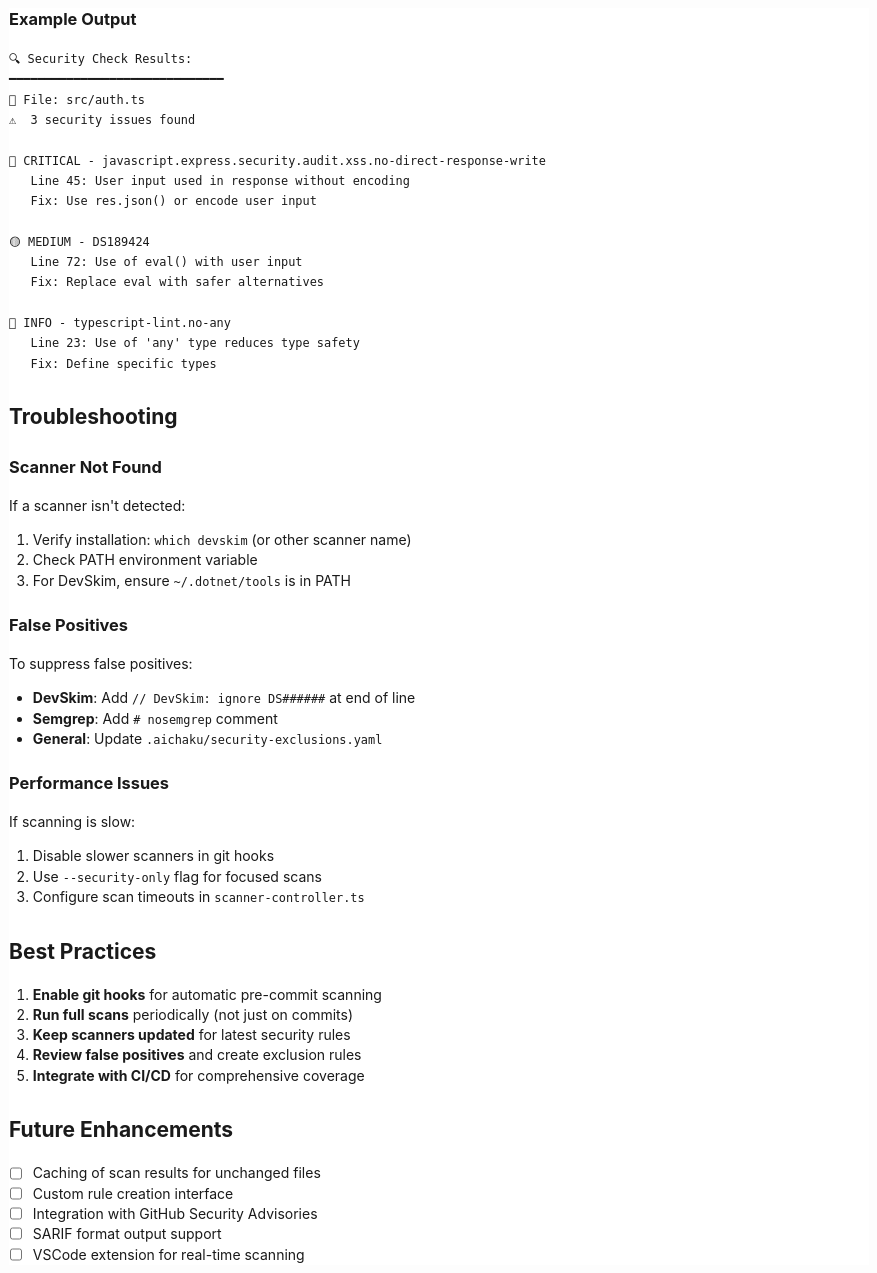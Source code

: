 ### Example Output

```
🔍 Security Check Results:
━━━━━━━━━━━━━━━━━━━━━━━━━━━━━━
📄 File: src/auth.ts
⚠️  3 security issues found

🔴 CRITICAL - javascript.express.security.audit.xss.no-direct-response-write
   Line 45: User input used in response without encoding
   Fix: Use res.json() or encode user input

🟡 MEDIUM - DS189424
   Line 72: Use of eval() with user input
   Fix: Replace eval with safer alternatives

🔵 INFO - typescript-lint.no-any
   Line 23: Use of 'any' type reduces type safety
   Fix: Define specific types
```

## Troubleshooting

### Scanner Not Found

If a scanner isn't detected:

1. Verify installation: `which devskim` (or other scanner name)
2. Check PATH environment variable
3. For DevSkim, ensure `~/.dotnet/tools` is in PATH

### False Positives

To suppress false positives:

- **DevSkim**: Add `// DevSkim: ignore DS######` at end of line
- **Semgrep**: Add `# nosemgrep` comment
- **General**: Update `.aichaku/security-exclusions.yaml`

### Performance Issues

If scanning is slow:

1. Disable slower scanners in git hooks
2. Use `--security-only` flag for focused scans
3. Configure scan timeouts in `scanner-controller.ts`

## Best Practices

1. **Enable git hooks** for automatic pre-commit scanning
2. **Run full scans** periodically (not just on commits)
3. **Keep scanners updated** for latest security rules
4. **Review false positives** and create exclusion rules
5. **Integrate with CI/CD** for comprehensive coverage

## Future Enhancements

- [ ] Caching of scan results for unchanged files
- [ ] Custom rule creation interface
- [ ] Integration with GitHub Security Advisories
- [ ] SARIF format output support
- [ ] VSCode extension for real-time scanning
